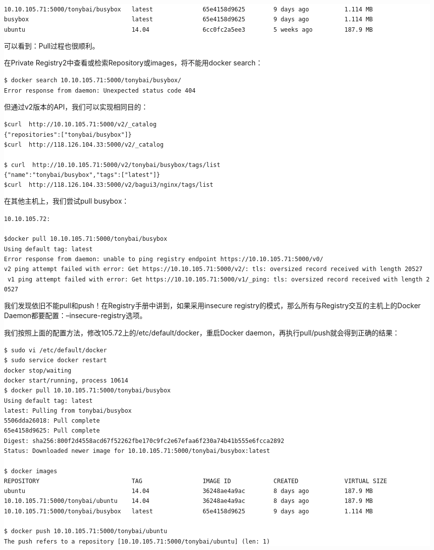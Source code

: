 ```
10.10.105.71:5000/tonybai/busybox   latest              65e4158d9625        9 days ago          1.114 MB
busybox                             latest              65e4158d9625        9 days ago          1.114 MB
ubuntu                              14.04               6cc0fc2a5ee3        5 weeks ago         187.9 MB
```
可以看到：Pull过程也很顺利。

在Private Registry2中查看或检索Repository或images，将不能用docker search：
```
$ docker search 10.10.105.71:5000/tonybai/busybox/
Error response from daemon: Unexpected status code 404
```
但通过v2版本的API，我们可以实现相同目的：
```
$curl  http://10.10.105.71:5000/v2/_catalog
{"repositories":["tonybai/busybox"]}
$curl  http://118.126.104.33:5000/v2/_catalog

$ curl  http://10.10.105.71:5000/v2/tonybai/busybox/tags/list
{"name":"tonybai/busybox","tags":["latest"]}
$curl  http://118.126.104.33:5000/v2/bagui3/nginx/tags/list
```
在其他主机上，我们尝试pull busybox：
```
10.10.105.72:

$docker pull 10.10.105.71:5000/tonybai/busybox
Using default tag: latest
Error response from daemon: unable to ping registry endpoint https://10.10.105.71:5000/v0/
v2 ping attempt failed with error: Get https://10.10.105.71:5000/v2/: tls: oversized record received with length 20527
 v1 ping attempt failed with error: Get https://10.10.105.71:5000/v1/_ping: tls: oversized record received with length 20527
```
我们发现依旧不能pull和push！在Registry手册中讲到，如果采用insecure registry的模式，那么所有与Registry交互的主机上的Docker Daemon都要配置：–insecure-registry选项。

我们按照上面的配置方法，修改105.72上的/etc/default/docker，重启Docker daemon，再执行pull/push就会得到正确的结果：
```
$ sudo vi /etc/default/docker
$ sudo service docker restart
docker stop/waiting
docker start/running, process 10614
$ docker pull 10.10.105.71:5000/tonybai/busybox
Using default tag: latest
latest: Pulling from tonybai/busybox
5506dda26018: Pull complete
65e4158d9625: Pull complete
Digest: sha256:800f2d4558acd67f52262fbe170c9fc2e67efaa6f230a74b41b555e6fcca2892
Status: Downloaded newer image for 10.10.105.71:5000/tonybai/busybox:latest

$ docker images
REPOSITORY                          TAG                 IMAGE ID            CREATED             VIRTUAL SIZE
ubuntu                              14.04               36248ae4a9ac        8 days ago          187.9 MB
10.10.105.71:5000/tonybai/ubuntu    14.04               36248ae4a9ac        8 days ago          187.9 MB
10.10.105.71:5000/tonybai/busybox   latest              65e4158d9625        9 days ago          1.114 MB

$ docker push 10.10.105.71:5000/tonybai/ubuntu
The push refers to a repository [10.10.105.71:5000/tonybai/ubuntu] (len: 1)
```